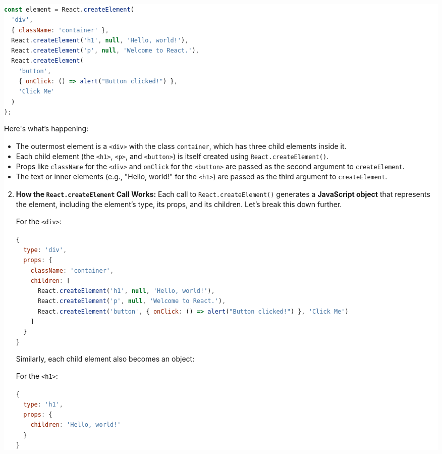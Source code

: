    ```javascript
   const element = React.createElement(
     'div',
     { className: 'container' },
     React.createElement('h1', null, 'Hello, world!'),
     React.createElement('p', null, 'Welcome to React.'),
     React.createElement(
       'button',
       { onClick: () => alert("Button clicked!") },
       'Click Me'
     )
   );
   ```

   Here's what’s happening:
   
   - The outermost element is a `<div>` with the class `container`, which has three child elements inside it.
   - Each child element (the `<h1>`, `<p>`, and `<button>`) is itself created using `React.createElement()`.
   - Props like `className` for the `<div>` and `onClick` for the `<button>` are passed as the second argument to `createElement`.
   - The text or inner elements (e.g., "Hello, world!" for the `<h1>`) are passed as the third argument to `createElement`.
   
2. **How the `React.createElement` Call Works:**
   Each call to `React.createElement()` generates a **JavaScript object** that represents the element, including the element’s type, its props, and its children. Let’s break this down further.

   For the `<div>`:
   ```javascript
   {
     type: 'div',
     props: {
       className: 'container',
       children: [
         React.createElement('h1', null, 'Hello, world!'),
         React.createElement('p', null, 'Welcome to React.'),
         React.createElement('button', { onClick: () => alert("Button clicked!") }, 'Click Me')
       ]
     }
   }
   ```

   Similarly, each child element also becomes an object:

   For the `<h1>`:
   ```javascript
   {
     type: 'h1',
     props: {
       children: 'Hello, world!'
     }
   }
   ```
